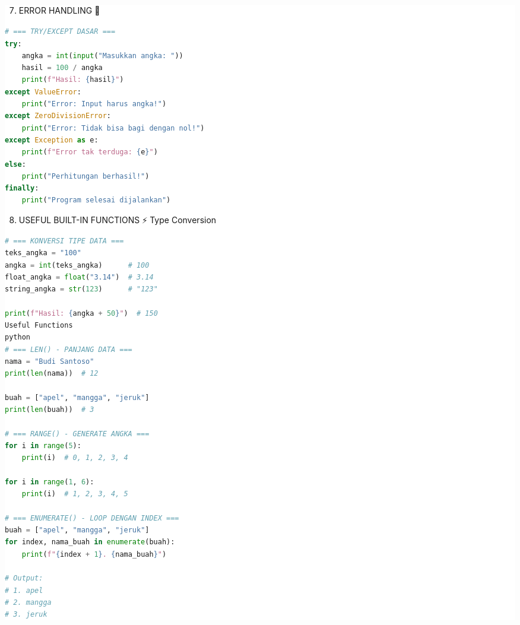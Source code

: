 7. ERROR HANDLING 🚨
```python
# === TRY/EXCEPT DASAR ===
try:
    angka = int(input("Masukkan angka: "))
    hasil = 100 / angka
    print(f"Hasil: {hasil}")
except ValueError:
    print("Error: Input harus angka!")
except ZeroDivisionError:
    print("Error: Tidak bisa bagi dengan nol!")
except Exception as e:
    print(f"Error tak terduga: {e}")
else:
    print("Perhitungan berhasil!")
finally:
    print("Program selesai dijalankan")
```

8. USEFUL BUILT-IN FUNCTIONS ⚡
Type Conversion
```python
# === KONVERSI TIPE DATA ===
teks_angka = "100"
angka = int(teks_angka)      # 100
float_angka = float("3.14")  # 3.14
string_angka = str(123)      # "123"

print(f"Hasil: {angka + 50}")  # 150
Useful Functions
python
# === LEN() - PANJANG DATA ===
nama = "Budi Santoso"
print(len(nama))  # 12

buah = ["apel", "mangga", "jeruk"]
print(len(buah))  # 3

# === RANGE() - GENERATE ANGKA ===
for i in range(5):
    print(i)  # 0, 1, 2, 3, 4

for i in range(1, 6):
    print(i)  # 1, 2, 3, 4, 5

# === ENUMERATE() - LOOP DENGAN INDEX ===
buah = ["apel", "mangga", "jeruk"]
for index, nama_buah in enumerate(buah):
    print(f"{index + 1}. {nama_buah}")

# Output:
# 1. apel
# 2. mangga  
# 3. jeruk
```

